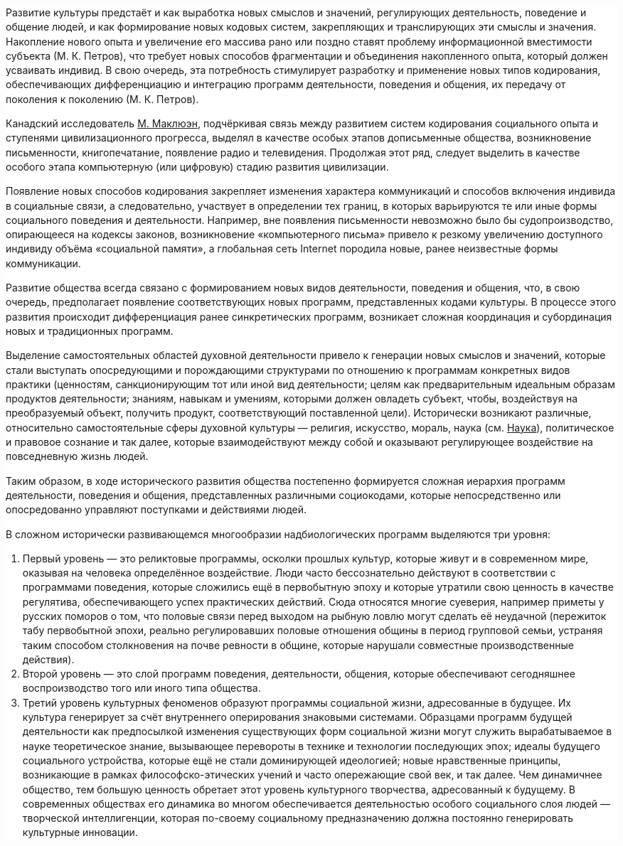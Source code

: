 Развитие культуры предстаёт и как выработка новых смыслов и значений, регулирующих деятельность, поведение и общение людей, и как формирование новых кодовых систем, закрепляющих и транслирующих эти смыслы и значения. Накопление нового опыта и увеличение его массива рано или поздно ставят проблему информационной вместимости субъекта (М. К. Петров), что требует новых способов фрагментации и объединения накопленного опыта, который должен усваивать индивид. В свою очередь, эта потребность стимулирует разработку и применение новых типов кодирования, обеспечивающих дифференциацию и интеграцию программ деятельности, поведения и общения, их передачу от поколения к поколению (М. К. Петров).

Канадский исследователь [М. Маклюэн](https://gtmarket.ru/personnels/marshall-mcluhan), подчёркивая связь между развитием систем кодирования социального опыта и ступенями цивилизационного прогресса, выделял в качестве особых этапов дописьменные общества, возникновение письменности, книгопечатание, появление радио и телевидения. Продолжая этот ряд, следует выделить в качестве особого этапа компьютерную (или цифровую) стадию развития цивилизации.

Появление новых способов кодирования закрепляет изменения характера коммуникаций и способов включения индивида в социальные связи, а следовательно, участвует в определении тех границ, в которых варьируются те или иные формы социального поведения и деятельности. Например, вне появления письменности невозможно было бы судопроизводство, опирающееся на кодексы законов, возникновение «компьютерного письма» привело к резкому увеличению доступного индивиду объёма «социальной памяти», а глобальная сеть Internet породила новые, ранее неизвестные формы коммуникации.

Развитие общества всегда связано с формированием новых видов деятельности, поведения и общения, что, в свою очередь, предполагает появление соответствующих новых программ, представленных кодами культуры. В процессе этого развития происходит дифференциация ранее синкретических программ, возникает сложная координация и субординация новых и традиционных программ.

Выделение самостоятельных областей духовной деятельности привело к генерации новых смыслов и значений, которые стали выступать опосредующими и порождающими структурами по отношению к программам конкретных видов практики (ценностям, санкционирующим тот или иной вид деятельности; целям как предварительным идеальным образам продуктов деятельности; знаниям, навыкам и умениям, которыми должен овладеть субъект, чтобы, воздействуя на преобразуемый объект, получить продукт, соответствующий поставленной цели). Исторически возникают различные, относительно самостоятельные сферы духовной культуры — религия, искусство, мораль, наука (см. [Наука](https://gtmarket.ru/concepts/6860)), политическое и правовое сознание и так далее, которые взаимодействуют между собой и оказывают регулирующее воздействие на повседневную жизнь людей.

Таким образом, в ходе исторического развития общества постепенно формируется сложная иерархия программ деятельности, поведения и общения, представленных различными социокодами, которые непосредственно или опосредованно управляют поступками и действиями людей.

В сложном исторически развивающемся многообразии надбиологических программ выделяются три уровня:

1. Первый уровень — это реликтовые программы, осколки прошлых культур, которые живут и в современном мире, оказывая на человека определённое воздействие. Люди часто бессознательно действуют в соответствии с программами поведения, которые сложились ещё в первобытную эпоху и которые утратили свою ценность в качестве регулятива, обеспечивающего успех практических действий. Сюда относятся многие суеверия, например приметы у русских поморов о том, что половые связи перед выходом на рыбную ловлю могут сделать её неудачной (пережиток табу первобытной эпохи, реально регулировавших половые отношения общины в период групповой семьи, устраняя таким способом столкновения на почве ревности в общине, которые нарушали совместные производственные действия).
2. Второй уровень — это слой программ поведения, деятельности, общения, которые обеспечивают сегодняшнее воспроизводство того или иного типа общества.
3. Третий уровень культурных феноменов образуют программы социальной жизни, адресованные в будущее. Их культура генерирует за счёт внутреннего оперирования знаковыми системами. Образцами программ будущей деятельности как предпосылкой изменения существующих форм социальной жизни могут служить вырабатываемое в науке теоретическое знание, вызывающее перевороты в технике и технологии последующих эпох; идеалы будущего социального устройства, которые ещё не стали доминирующей идеологией; новые нравственные принципы, возникающие в рамках философско-этических учений и часто опережающие свой век, и так далее. Чем динамичнее общество, тем большую ценность обретает этот уровень культурного творчества, адресованный к будущему. В современных обществах его динамика во многом обеспечивается деятельностью особого социального слоя людей — творческой интеллигенции, которая по-своему социальному предназначению должна постоянно генерировать культурные инновации.

